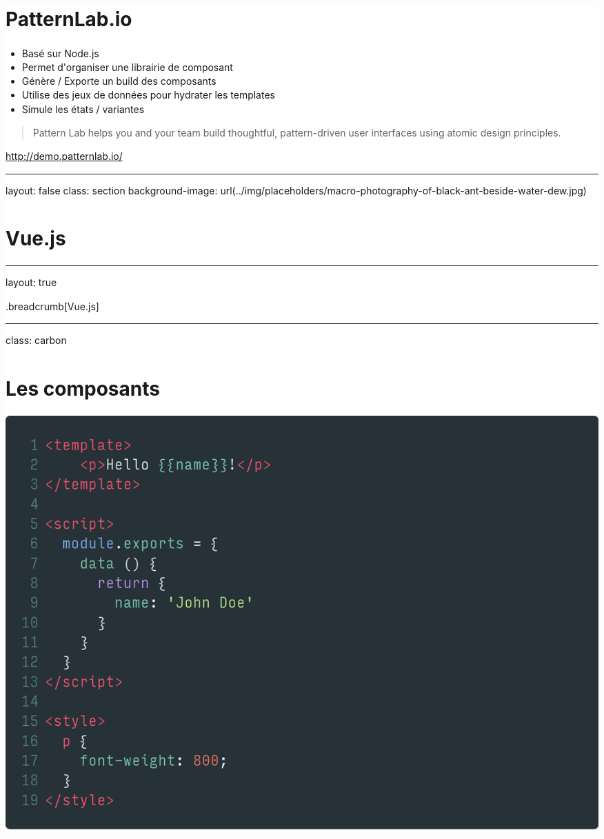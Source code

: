 # PatternLab.io

- Basé sur Node.js
- Permet d'organiser une librairie de composant
- Génère / Exporte un build des composants
- Utilise des jeux de données pour hydrater les templates
- Simule les états / variantes

> Pattern Lab helps you and your team build thoughtful, pattern-driven user interfaces using atomic design principles.

http://demo.patternlab.io/


---
layout: false
class: section
background-image: url(../img/placeholders/macro-photography-of-black-ant-beside-water-dew.jpg)

# Vue.js


---
layout: true

.breadcrumb[Vue.js]


---
class: carbon

# Les composants

![Vue.js Single file component](vuejs_single-file-component.png)